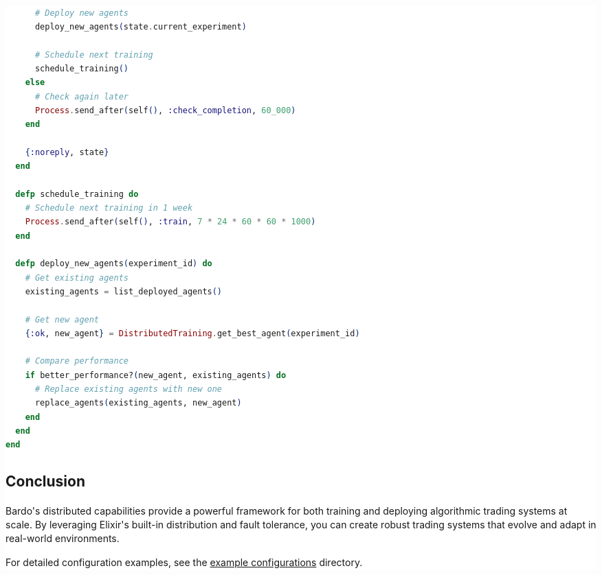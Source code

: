 ```elixir
      # Deploy new agents
      deploy_new_agents(state.current_experiment)
      
      # Schedule next training
      schedule_training()
    else
      # Check again later
      Process.send_after(self(), :check_completion, 60_000)
    end
    
    {:noreply, state}
  end
  
  defp schedule_training do
    # Schedule next training in 1 week
    Process.send_after(self(), :train, 7 * 24 * 60 * 60 * 1000)
  end
  
  defp deploy_new_agents(experiment_id) do
    # Get existing agents
    existing_agents = list_deployed_agents()
    
    # Get new agent
    {:ok, new_agent} = DistributedTraining.get_best_agent(experiment_id)
    
    # Compare performance
    if better_performance?(new_agent, existing_agents) do
      # Replace existing agents with new one
      replace_agents(existing_agents, new_agent)
    end
  end
end
```

## Conclusion

Bardo's distributed capabilities provide a powerful framework for both training and deploying algorithmic trading systems at scale. By leveraging Elixir's built-in distribution and fault tolerance, you can create robust trading systems that evolve and adapt in real-world environments.

For detailed configuration examples, see the [example configurations](example_configs/distributed_training.exs) directory.